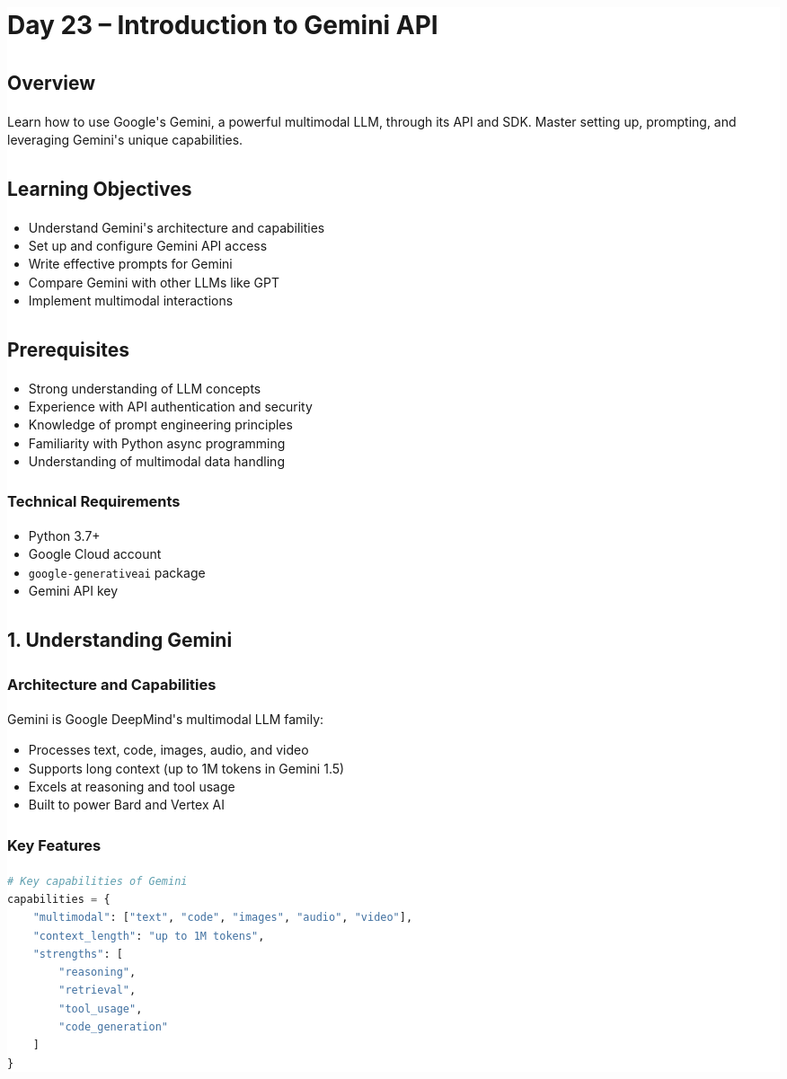 # Day 23 – Introduction to Gemini API

## Overview
Learn how to use Google's Gemini, a powerful multimodal LLM, through its API and SDK. Master setting up, prompting, and leveraging Gemini's unique capabilities.

## Learning Objectives
- Understand Gemini's architecture and capabilities
- Set up and configure Gemini API access
- Write effective prompts for Gemini
- Compare Gemini with other LLMs like GPT
- Implement multimodal interactions

## Prerequisites
- Strong understanding of LLM concepts
- Experience with API authentication and security
- Knowledge of prompt engineering principles
- Familiarity with Python async programming
- Understanding of multimodal data handling

### Technical Requirements
- Python 3.7+
- Google Cloud account
- `google-generativeai` package
- Gemini API key

## 1. Understanding Gemini

### Architecture and Capabilities
Gemini is Google DeepMind's multimodal LLM family:
- Processes text, code, images, audio, and video
- Supports long context (up to 1M tokens in Gemini 1.5)
- Excels at reasoning and tool usage
- Built to power Bard and Vertex AI

### Key Features
```python
# Key capabilities of Gemini
capabilities = {
    "multimodal": ["text", "code", "images", "audio", "video"],
    "context_length": "up to 1M tokens",
    "strengths": [
        "reasoning",
        "retrieval",
        "tool_usage",
        "code_generation"
    ]
}
```
